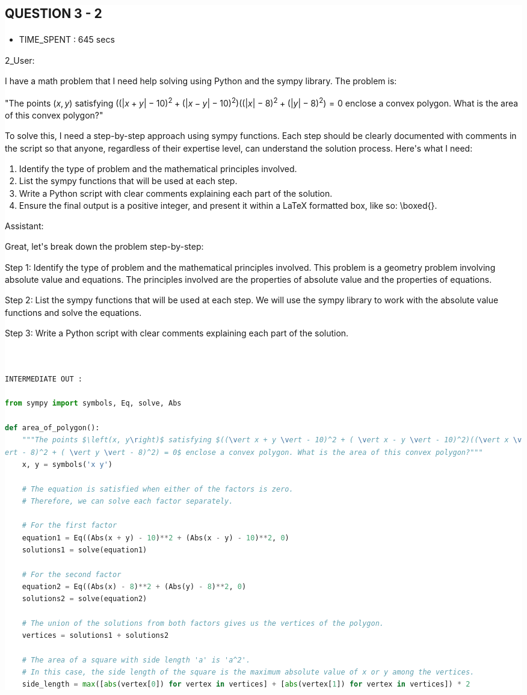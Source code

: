 

## QUESTION 3 - 2 
- TIME_SPENT : 645 secs

2_User:

I have a math problem that I need help solving using Python and the sympy library. The problem is:

"The points $\left(x, y\right)$ satisfying $((\vert x + y \vert - 10)^2 + ( \vert x - y \vert - 10)^2)((\vert x \vert - 8)^2 + ( \vert y \vert - 8)^2) = 0$ enclose a convex polygon. What is the area of this convex polygon?"

To solve this, I need a step-by-step approach using sympy functions. Each step should be clearly documented with comments in the script so that anyone, regardless of their expertise level, can understand the solution process. Here's what I need:

1. Identify the type of problem and the mathematical principles involved.
2. List the sympy functions that will be used at each step.
3. Write a Python script with clear comments explaining each part of the solution.
4. Ensure the final output is a positive integer, and present it within a LaTeX formatted box, like so: \boxed{}.

Assistant:

Great, let's break down the problem step-by-step:



Step 1: Identify the type of problem and the mathematical principles involved.
This problem is a geometry problem involving absolute value and equations. The principles involved are the properties of absolute value and the properties of equations.

Step 2: List the sympy functions that will be used at each step.
We will use the sympy library to work with the absolute value functions and solve the equations.

Step 3: Write a Python script with clear comments explaining each part of the solution.
```python


INTERMEDIATE OUT :

from sympy import symbols, Eq, solve, Abs

def area_of_polygon():
    """The points $\left(x, y\right)$ satisfying $((\vert x + y \vert - 10)^2 + ( \vert x - y \vert - 10)^2)((\vert x \vert - 8)^2 + ( \vert y \vert - 8)^2) = 0$ enclose a convex polygon. What is the area of this convex polygon?"""
    x, y = symbols('x y')

    # The equation is satisfied when either of the factors is zero.
    # Therefore, we can solve each factor separately.

    # For the first factor
    equation1 = Eq((Abs(x + y) - 10)**2 + (Abs(x - y) - 10)**2, 0)
    solutions1 = solve(equation1)

    # For the second factor
    equation2 = Eq((Abs(x) - 8)**2 + (Abs(y) - 8)**2, 0)
    solutions2 = solve(equation2)

    # The union of the solutions from both factors gives us the vertices of the polygon.
    vertices = solutions1 + solutions2

    # The area of a square with side length 'a' is 'a^2'.
    # In this case, the side length of the square is the maximum absolute value of x or y among the vertices.
    side_length = max([abs(vertex[0]) for vertex in vertices] + [abs(vertex[1]) for vertex in vertices]) * 2
```